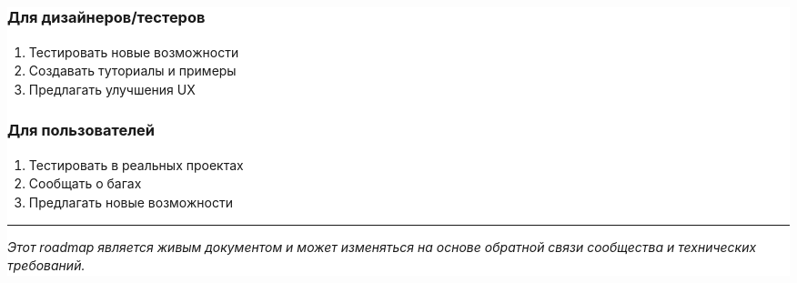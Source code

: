 ### Для дизайнеров/тестеров
1. Тестировать новые возможности
2. Создавать туториалы и примеры
3. Предлагать улучшения UX

### Для пользователей
1. Тестировать в реальных проектах
2. Сообщать о багах
3. Предлагать новые возможности

---

*Этот roadmap является живым документом и может изменяться на основе обратной связи сообщества и технических требований.*
